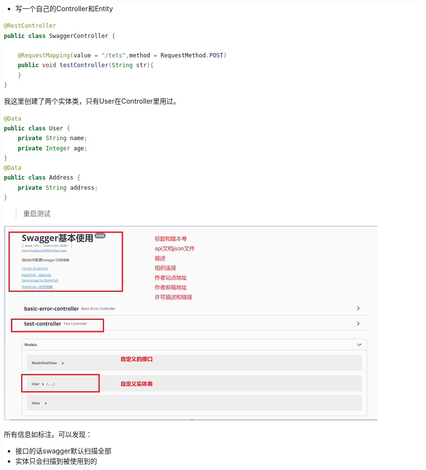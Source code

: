 - 写一个自己的Controller和Entity

```java
@RestController
public class SwaggerController {

    @RequestMapping(value = "/tets",method = RequestMethod.POST)
    public void testController(String str){
    }
}
```

我这里创建了两个实体类，只有User在Controller里用过。

```java
@Data
public class User {
    private String name;
    private Integer age;
}
@Data
public class Address {
    private String address;
}
```

> 重启测试

![image-20220409020952773](swagger.assets/image-20220409020952773.png)

所有信息如标注。可以发现：

- 接口的话swagger默认扫描全部
- 实体只会扫描到被使用到的

